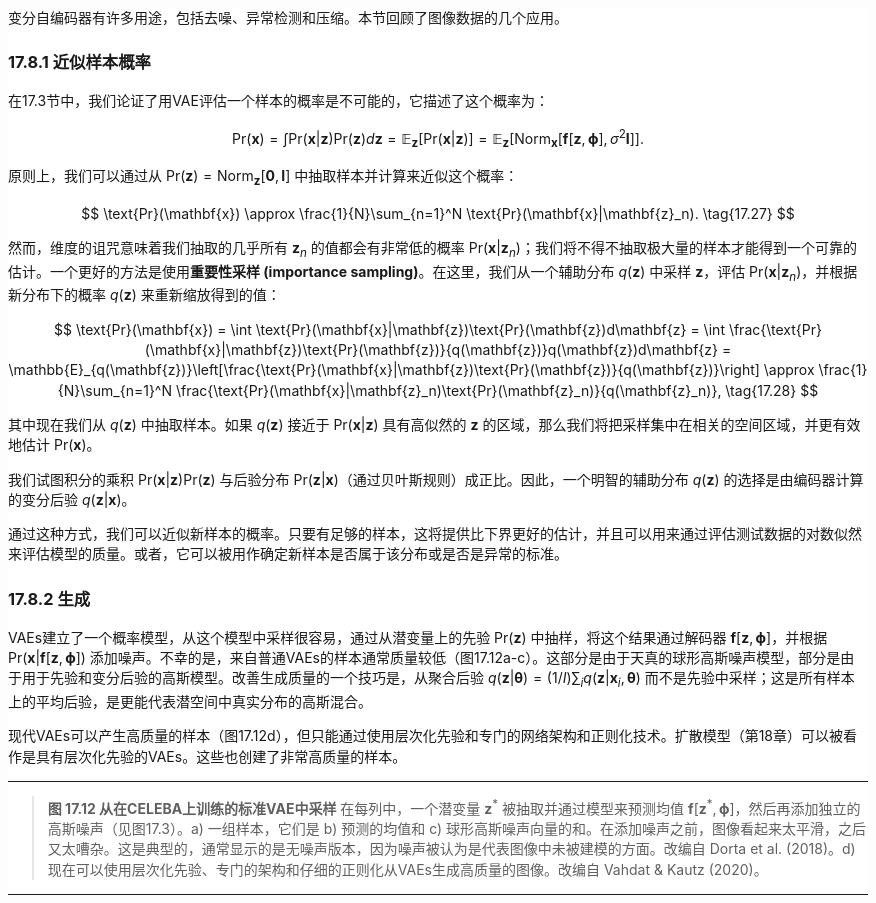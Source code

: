 变分自编码器有许多用途，包括去噪、异常检测和压缩。本节回顾了图像数据的几个应用。

### 17.8.1 近似样本概率

在17.3节中，我们论证了用VAE评估一个样本的概率是不可能的，它描述了这个概率为：

$$
\text{Pr}(\mathbf{x}) = \int \text{Pr}(\mathbf{x}|\mathbf{z})\text{Pr}(\mathbf{z})d\mathbf{z} = \mathbb{E}_{\mathbf{z}}[\text{Pr}(\mathbf{x}|\mathbf{z})] = \mathbb{E}_{\mathbf{z}}[\text{Norm}_\mathbf{x}[\mathbf{f}[\mathbf{z}, \boldsymbol{\phi}], \sigma^2\mathbf{I}]].
\tag{17.26}
$$

原则上，我们可以通过从 $\text{Pr}(\mathbf{z}) = \text{Norm}_\mathbf{z}[\mathbf{0}, \mathbf{I}]$ 中抽取样本并计算来近似这个概率：

$$
\text{Pr}(\mathbf{x}) \approx \frac{1}{N}\sum_{n=1}^N \text{Pr}(\mathbf{x}|\mathbf{z}_n).
\tag{17.27}
$$

然而，维度的诅咒意味着我们抽取的几乎所有 $\mathbf{z}_n$ 的值都会有非常低的概率 $\text{Pr}(\mathbf{x}|\mathbf{z}_n)$；我们将不得不抽取极大量的样本才能得到一个可靠的估计。一个更好的方法是使用**重要性采样 (importance sampling)**。在这里，我们从一个辅助分布 $q(\mathbf{z})$ 中采样 $\mathbf{z}$，评估 $\text{Pr}(\mathbf{x}|\mathbf{z}_n)$，并根据新分布下的概率 $q(\mathbf{z})$ 来重新缩放得到的值：

$$
\text{Pr}(\mathbf{x}) = \int \text{Pr}(\mathbf{x}|\mathbf{z})\text{Pr}(\mathbf{z})d\mathbf{z} = \int \frac{\text{Pr}(\mathbf{x}|\mathbf{z})\text{Pr}(\mathbf{z})}{q(\mathbf{z})}q(\mathbf{z})d\mathbf{z} = \mathbb{E}_{q(\mathbf{z})}\left[\frac{\text{Pr}(\mathbf{x}|\mathbf{z})\text{Pr}(\mathbf{z})}{q(\mathbf{z})}\right] \approx \frac{1}{N}\sum_{n=1}^N \frac{\text{Pr}(\mathbf{x}|\mathbf{z}_n)\text{Pr}(\mathbf{z}_n)}{q(\mathbf{z}_n)},
\tag{17.28}
$$

其中现在我们从 $q(\mathbf{z})$ 中抽取样本。如果 $q(\mathbf{z})$ 接近于 $\text{Pr}(\mathbf{x}|\mathbf{z})$ 具有高似然的 $\mathbf{z}$ 的区域，那么我们将把采样集中在相关的空间区域，并更有效地估计 $\text{Pr}(\mathbf{x})$。

我们试图积分的乘积 $\text{Pr}(\mathbf{x}|\mathbf{z})\text{Pr}(\mathbf{z})$ 与后验分布 $\text{Pr}(\mathbf{z}|\mathbf{x})$（通过贝叶斯规则）成正比。因此，一个明智的辅助分布 $q(\mathbf{z})$ 的选择是由编码器计算的变分后验 $q(\mathbf{z}|\mathbf{x})$。

通过这种方式，我们可以近似新样本的概率。只要有足够的样本，这将提供比下界更好的估计，并且可以用来通过评估测试数据的对数似然来评估模型的质量。或者，它可以被用作确定新样本是否属于该分布或是否是异常的标准。

### 17.8.2 生成

VAEs建立了一个概率模型，从这个模型中采样很容易，通过从潜变量上的先验 $\text{Pr}(\mathbf{z})$ 中抽样，将这个结果通过解码器 $\mathbf{f}[\mathbf{z}, \boldsymbol{\phi}]$，并根据 $\text{Pr}(\mathbf{x}|\mathbf{f}[\mathbf{z}, \boldsymbol{\phi}])$ 添加噪声。不幸的是，来自普通VAEs的样本通常质量较低（图17.12a-c）。这部分是由于天真的球形高斯噪声模型，部分是由于用于先验和变分后验的高斯模型。改善生成质量的一个技巧是，从聚合后验 $q(\mathbf{z}|\boldsymbol{\theta}) = (1/I)\sum_i q(\mathbf{z}|\mathbf{x}_i, \boldsymbol{\theta})$ 而不是先验中采样；这是所有样本上的平均后验，是更能代表潜空间中真实分布的高斯混合。

现代VAEs可以产生高质量的样本（图17.12d），但只能通过使用层次化先验和专门的网络架构和正则化技术。扩散模型（第18章）可以被看作是具有层次化先验的VAEs。这些也创建了非常高质量的样本。

---

> **图 17.12 从在CELEBA上训练的标准VAE中采样**
> 在每列中，一个潜变量 $\mathbf{z}^*$ 被抽取并通过模型来预测均值 $\mathbf{f}[\mathbf{z}^*, \boldsymbol{\phi}]$，然后再添加独立的高斯噪声（见图17.3）。a) 一组样本，它们是 b) 预测的均值和 c) 球形高斯噪声向量的和。在添加噪声之前，图像看起来太平滑，之后又太嘈杂。这是典型的，通常显示的是无噪声版本，因为噪声被认为是代表图像中未被建模的方面。改编自 Dorta et al. (2018)。d) 现在可以使用层次化先验、专门的架构和仔细的正则化从VAEs生成高质量的图像。改编自 Vahdat & Kautz (2020)。

---